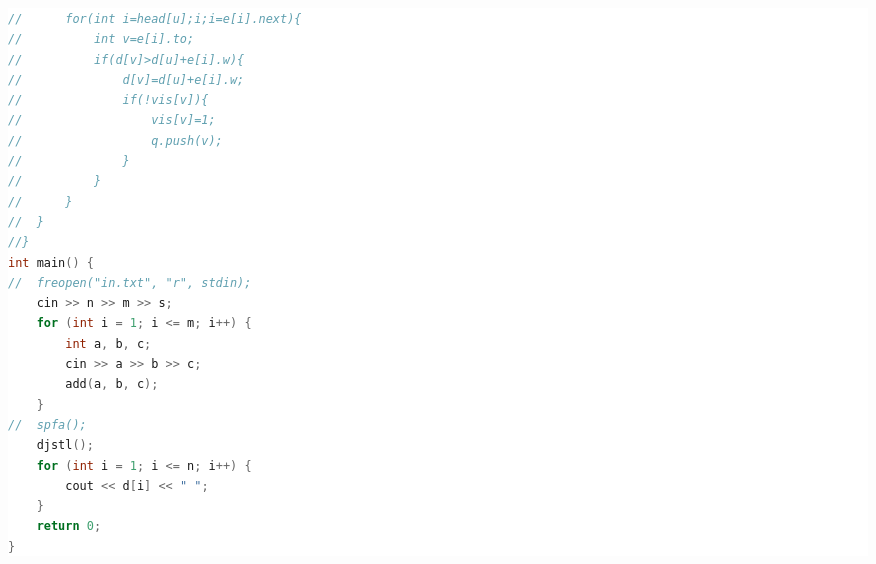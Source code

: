 ```c
//		for(int i=head[u];i;i=e[i].next){
//			int v=e[i].to;
//			if(d[v]>d[u]+e[i].w){
//				d[v]=d[u]+e[i].w;
//				if(!vis[v]){
//					vis[v]=1;
//					q.push(v);
//				}
//			}
//		}
//	}
//}
int main() {
//  freopen("in.txt", "r", stdin);
	cin >> n >> m >> s;
	for (int i = 1; i <= m; i++) {
		int a, b, c;
		cin >> a >> b >> c;
		add(a, b, c);
	}
//	spfa();
	djstl();
	for (int i = 1; i <= n; i++) {
		cout << d[i] << " ";
	}
	return 0;
}
```

